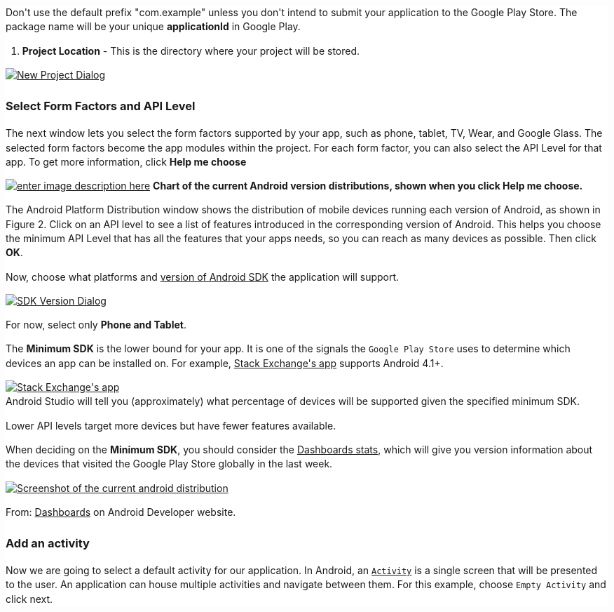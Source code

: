 > 
Don't use the default prefix "com.example" unless you don't intend to submit your application to the Google Play Store. The package name will be your unique **applicationId** in Google Play.


1. **Project Location** - This is the directory where your project will be stored.

[<img src="https://i.stack.imgur.com/GuxhP.png" alt="New Project Dialog" />](https://i.stack.imgur.com/GuxhP.png)

### Select Form Factors and API Level

The next window lets you select the form factors supported by your app, such as phone, tablet, TV, Wear, and Google Glass. The selected form factors become the app modules within the project. For each form factor, you can also select the API Level for that app. To get more information, click **Help me choose**

[<img src="https://i.stack.imgur.com/jT1Gl.png" alt="enter image description here" />](https://i.stack.imgur.com/jT1Gl.png)
**Chart of the current Android version distributions, shown when you click Help me choose.**

The Android Platform Distribution window shows the distribution of mobile devices running each version of Android, as shown in Figure 2. Click on an API level to see a list of features introduced in the corresponding version of Android. This helps you choose the minimum API Level that has all the features that your apps needs, so you can reach as many devices as possible. Then click **OK**.

Now, choose what platforms and [version of Android SDK](http://stackoverflow.com/documentation/android/3264/android-versions#t=201703252330172588525) the application will support.

[<img src="https://i.stack.imgur.com/WjYSV.png" alt="SDK Version Dialog" />](https://i.stack.imgur.com/WjYSV.png)

For now, select only **Phone and Tablet**.

The **Minimum SDK** is the lower bound for your app. It is one of the signals the `Google Play Store` uses to determine which devices an app can be installed on. For example,  [Stack Exchange's app](https://play.google.com/store/apps/details?id=com.stackexchange.marvin&hl=en) supports Android 4.1+.

[<img src="https://i.stack.imgur.com/YYIjb.png" alt="Stack Exchange's app" />](https://i.stack.imgur.com/YYIjb.png)<br />
Android Studio will tell you (approximately) what percentage of devices will be supported given the specified minimum SDK.

> 
Lower API levels target more devices but have fewer features available.


When deciding on the **Minimum SDK**, you should consider the [Dashboards stats](https://developer.android.com/about/dashboards/index.html), which will give you version information about the devices that visited the Google Play Store globally in the last week.

[<img src="https://i.stack.imgur.com/N1YzZm.png" alt="Screenshot of the current android distribution" />](https://i.stack.imgur.com/N1YzZm.png)

From: [Dashboards](https://developer.android.com/about/dashboards/index.html) on Android Developer website.

### Add an activity

Now we are going to select a default activity for our application. In Android, an [`Activity`](https://developer.android.com/reference/android/app/Activity.html) is a single screen that will be presented to the user. An application can house multiple activities and navigate between them. For this example, choose `Empty Activity` and click next.
